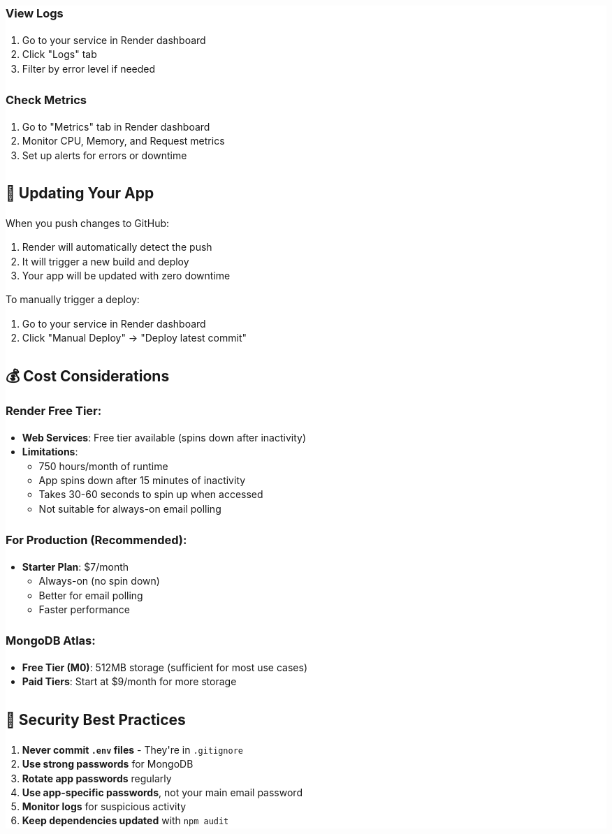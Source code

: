 ### View Logs
1. Go to your service in Render dashboard
2. Click "Logs" tab
3. Filter by error level if needed

### Check Metrics
1. Go to "Metrics" tab in Render dashboard
2. Monitor CPU, Memory, and Request metrics
3. Set up alerts for errors or downtime

## 🔄 Updating Your App

When you push changes to GitHub:

1. Render will automatically detect the push
2. It will trigger a new build and deploy
3. Your app will be updated with zero downtime

To manually trigger a deploy:
1. Go to your service in Render dashboard
2. Click "Manual Deploy" → "Deploy latest commit"

## 💰 Cost Considerations

### Render Free Tier:
- **Web Services**: Free tier available (spins down after inactivity)
- **Limitations**: 
  - 750 hours/month of runtime
  - App spins down after 15 minutes of inactivity
  - Takes 30-60 seconds to spin up when accessed
  - Not suitable for always-on email polling

### For Production (Recommended):
- **Starter Plan**: $7/month
  - Always-on (no spin down)
  - Better for email polling
  - Faster performance

### MongoDB Atlas:
- **Free Tier (M0)**: 512MB storage (sufficient for most use cases)
- **Paid Tiers**: Start at $9/month for more storage

## 🔐 Security Best Practices

1. **Never commit `.env` files** - They're in `.gitignore`
2. **Use strong passwords** for MongoDB
3. **Rotate app passwords** regularly
4. **Use app-specific passwords**, not your main email password
5. **Monitor logs** for suspicious activity
6. **Keep dependencies updated** with `npm audit`
